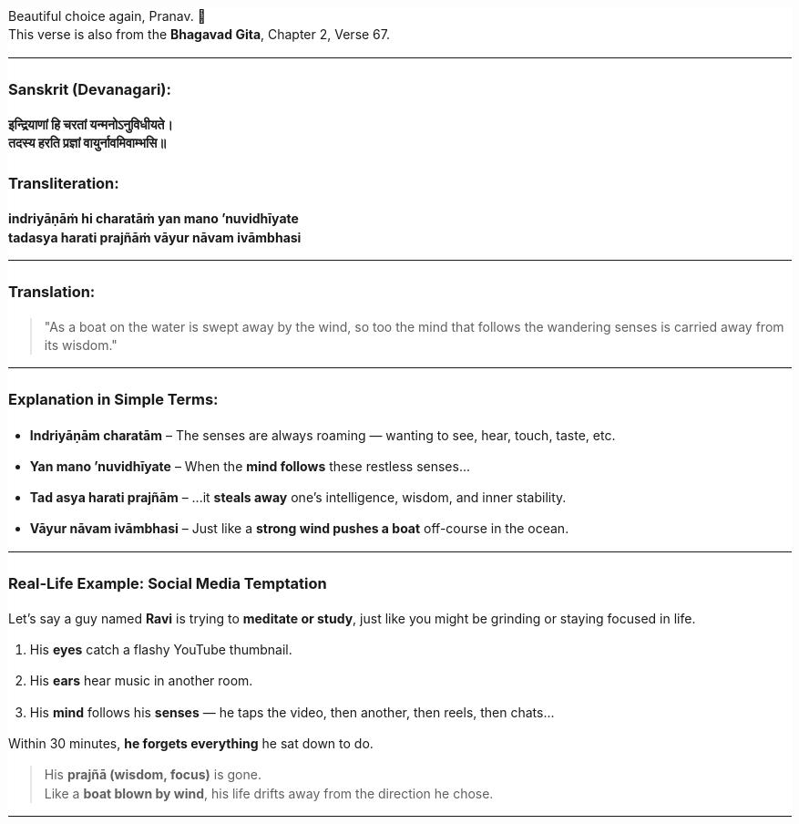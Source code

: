 Beautiful choice again, Pranav. 🙏  
This verse is also from the **Bhagavad Gita**, Chapter 2, Verse 67.

---

### **Sanskrit (Devanagari):**

**इन्द्रियाणां हि चरतां यन्मनोऽनुविधीयते।  
तदस्य हरति प्रज्ञां वायुर्नावमिवाम्भसि॥**

### **Transliteration:**

**indriyāṇāṁ hi charatāṁ yan mano ’nuvidhīyate  
tadasya harati prajñāṁ vāyur nāvam ivāmbhasi**

---

### **Translation:**

> "As a boat on the water is swept away by the wind, so too the mind that follows the wandering senses is carried away from its wisdom."

---

### **Explanation in Simple Terms:**

- **Indriyāṇām charatām** – The senses are always roaming — wanting to see, hear, touch, taste, etc.
    
- **Yan mano ’nuvidhīyate** – When the **mind follows** these restless senses...
    
- **Tad asya harati prajñām** – ...it **steals away** one’s intelligence, wisdom, and inner stability.
    
- **Vāyur nāvam ivāmbhasi** – Just like a **strong wind pushes a boat** off-course in the ocean.
    

---

### **Real-Life Example: Social Media Temptation**

Let’s say a guy named **Ravi** is trying to **meditate or study**, just like you might be grinding or staying focused in life.

1. His **eyes** catch a flashy YouTube thumbnail.
    
2. His **ears** hear music in another room.
    
3. His **mind** follows his **senses** — he taps the video, then another, then reels, then chats...
    

Within 30 minutes, **he forgets everything** he sat down to do.

> His **prajñā (wisdom, focus)** is gone.  
> Like a **boat blown by wind**, his life drifts away from the direction he chose.

---
